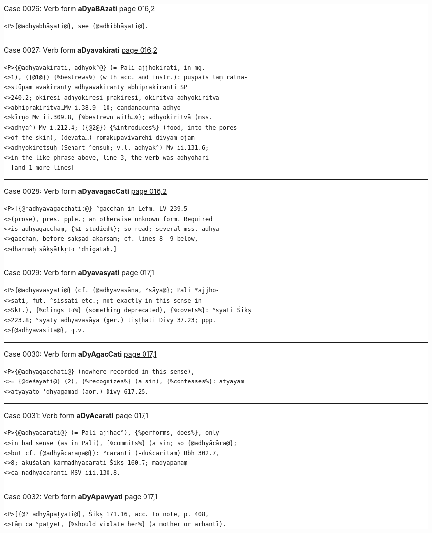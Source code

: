  Case 0026: Verb form **aDyaBAzati** [page 016,2](http://www.sanskrit-lexicon.uni-koeln.de/scans/awork/apidev/servepdf.php?dict=bhs&page=016,2) 
```
<P>{@adhyabhāṣati@}, see {@adhibhāṣati@}.
```
------------------------------------------
 Case 0027: Verb form **aDyavakirati** [page 016,2](http://www.sanskrit-lexicon.uni-koeln.de/scans/awork/apidev/servepdf.php?dict=bhs&page=016,2) 
```
<P>{@adhyavakirati, adhyok°@} (= Pali ajjhokirati, in mg.
<>1), ({@1@}) {%bestrews%} (with acc. and instr.): puṣpais taṃ ratna-
<>stūpam avakiranty adhyavakiranty abhiprakiranti SP
<>240.2; okiresi adhyokiresi prakiresi, okiritvā adhyokiritvā
<>abhiprakiritvā…Mv i.38.9--10; candanacūrṇa-adhyo-
<>kīrṇo Mv ii.309.8, {%bestrewn with…%}; adhyokiritvā (mss.
<>adhyā°) Mv i.212.4; ({@2@}) {%introduces%} (food, into the pores
<>of the skin), (devatā…) romakūpavivarehi divyām ojām
<>adhyokiretsuḥ (Senart °ensuḥ; v.l. adhyak°) Mv ii.131.6;
<>in the like phrase above, line 3, the verb was adhyohari-
  [and 1 more lines]
```
------------------------------------------
 Case 0028: Verb form **aDyavagacCati** [page 016,2](http://www.sanskrit-lexicon.uni-koeln.de/scans/awork/apidev/servepdf.php?dict=bhs&page=016,2) 
```
<P>[{@*adhyavagacchati:@} °gacchan in Lefm. LV 239.5
<>(prose), pres. pple.; an otherwise unknown form. Required
<>is adhyagacchaṃ, {%I studied%}; so read; several mss. adhya-
<>gacchan, before sākṣād-akārṣam; cf. lines 8--9 below,
<>dharmaḥ sākṣātkṛto 'dhigataḥ.]
```
------------------------------------------
 Case 0029: Verb form **aDyavasyati** [page 017,1](http://www.sanskrit-lexicon.uni-koeln.de/scans/awork/apidev/servepdf.php?dict=bhs&page=017,1) 
```
<P>{@adhyavasyati@} (cf. {@adhyavasāna, °sāya@}; Pali *ajjho-
<>sati, fut. °sissati etc.; not exactly in this sense in
<>Skt.), {%clings to%} (something deprecated), {%covets%}: °syati Śikṣ
<>223.8; °syaty adhyavasāya (ger.) tiṣṭhati Divy 37.23; ppp.
<>{@adhyavasita@}, q.v.
```
------------------------------------------
 Case 0030: Verb form **aDyAgacCati** [page 017,1](http://www.sanskrit-lexicon.uni-koeln.de/scans/awork/apidev/servepdf.php?dict=bhs&page=017,1) 
```
<P>{@adhyāgacchati@} (nowhere recorded in this sense),
<>= {@deśayati@} (2), {%recognizes%} (a sin), {%confesses%}: atyayam
<>atyayato 'dhyāgamad (aor.) Divy 617.25.
```
------------------------------------------
 Case 0031: Verb form **aDyAcarati** [page 017,1](http://www.sanskrit-lexicon.uni-koeln.de/scans/awork/apidev/servepdf.php?dict=bhs&page=017,1) 
```
<P>{@adhyācarati@} (= Pali ajjhāc°), {%performs, does%}, only
<>in bad sense (as in Pali), {%commits%} (a sin; so {@adhyācāra@};
<>but cf. {@adhyācaraṇa@}): °caranti (-duścaritam) Bbh 302.7,
<>8; akuśalaṃ karmādhyācarati Śikṣ 160.7; madyapānaṃ
<>ca nādhyācaranti MSV iii.130.8.
```
------------------------------------------
 Case 0032: Verb form **aDyApawyati** [page 017,1](http://www.sanskrit-lexicon.uni-koeln.de/scans/awork/apidev/servepdf.php?dict=bhs&page=017,1) 
```
<P>[{@? adhyāpaṭyati@}, Śikṣ 171.16, acc. to note, p. 408,
<>tāṃ ca °paṭyet, {%should violate her%} (a mother or arhantī).
```